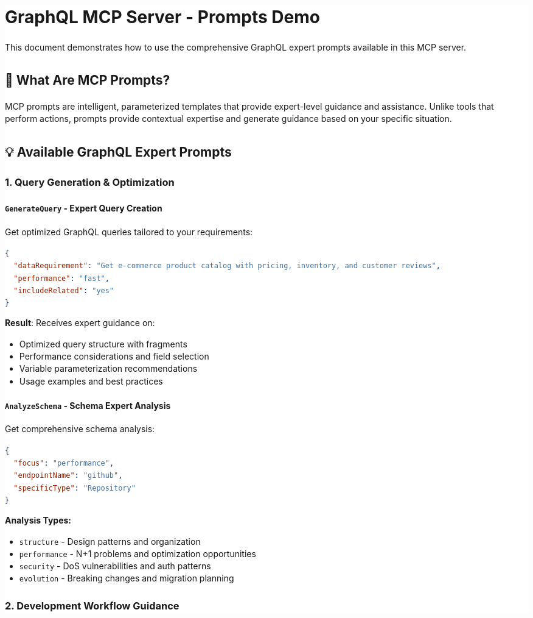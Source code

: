 # GraphQL MCP Server - Prompts Demo

This document demonstrates how to use the comprehensive GraphQL expert prompts available in this MCP server.

## 🚀 What Are MCP Prompts?

MCP prompts are intelligent, parameterized templates that provide expert-level guidance and assistance. Unlike tools that perform actions, prompts provide contextual expertise and generate guidance based on your specific situation.

## 💡 Available GraphQL Expert Prompts

### 1. **Query Generation & Optimization**

#### `GenerateQuery` - Expert Query Creation
Get optimized GraphQL queries tailored to your requirements:

```json
{
  "dataRequirement": "Get e-commerce product catalog with pricing, inventory, and customer reviews",
  "performance": "fast",
  "includeRelated": "yes"
}
```

**Result**: Receives expert guidance on:
- Optimized query structure with fragments
- Performance considerations and field selection
- Variable parameterization recommendations
- Usage examples and best practices

#### `AnalyzeSchema` - Schema Expert Analysis
Get comprehensive schema analysis:

```json
{
  "focus": "performance",
  "endpointName": "github",
  "specificType": "Repository"
}
```

**Analysis Types:**
- `structure` - Design patterns and organization
- `performance` - N+1 problems and optimization opportunities  
- `security` - DoS vulnerabilities and auth patterns
- `evolution` - Breaking changes and migration planning

### 2. **Development Workflow Guidance**
